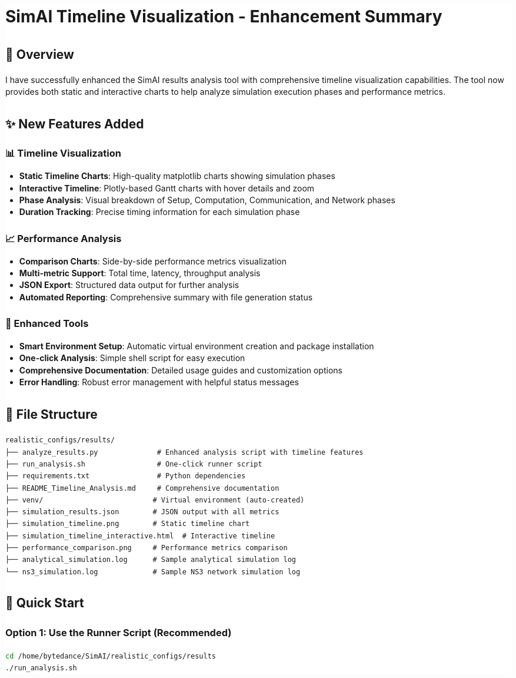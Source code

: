 # SimAI Timeline Visualization - Enhancement Summary

## 🎯 Overview

I have successfully enhanced the SimAI results analysis tool with comprehensive timeline visualization capabilities. The tool now provides both static and interactive charts to help analyze simulation execution phases and performance metrics.

## ✨ New Features Added

### 📊 Timeline Visualization
- **Static Timeline Charts**: High-quality matplotlib charts showing simulation phases
- **Interactive Timeline**: Plotly-based Gantt charts with hover details and zoom
- **Phase Analysis**: Visual breakdown of Setup, Computation, Communication, and Network phases
- **Duration Tracking**: Precise timing information for each simulation phase

### 📈 Performance Analysis
- **Comparison Charts**: Side-by-side performance metrics visualization
- **Multi-metric Support**: Total time, latency, throughput analysis
- **JSON Export**: Structured data output for further analysis
- **Automated Reporting**: Comprehensive summary with file generation status

### 🔧 Enhanced Tools
- **Smart Environment Setup**: Automatic virtual environment creation and package installation
- **One-click Analysis**: Simple shell script for easy execution
- **Comprehensive Documentation**: Detailed usage guides and customization options
- **Error Handling**: Robust error management with helpful status messages

## 📁 File Structure

```
realistic_configs/results/
├── analyze_results.py              # Enhanced analysis script with timeline features
├── run_analysis.sh                 # One-click runner script
├── requirements.txt                # Python dependencies
├── README_Timeline_Analysis.md     # Comprehensive documentation
├── venv/                          # Virtual environment (auto-created)
├── simulation_results.json        # JSON output with all metrics
├── simulation_timeline.png        # Static timeline chart
├── simulation_timeline_interactive.html  # Interactive timeline
├── performance_comparison.png     # Performance metrics comparison
├── analytical_simulation.log      # Sample analytical simulation log
└── ns3_simulation.log             # Sample NS3 network simulation log
```

## 🚀 Quick Start

### Option 1: Use the Runner Script (Recommended)
```bash
cd /home/bytedance/SimAI/realistic_configs/results
./run_analysis.sh
```
